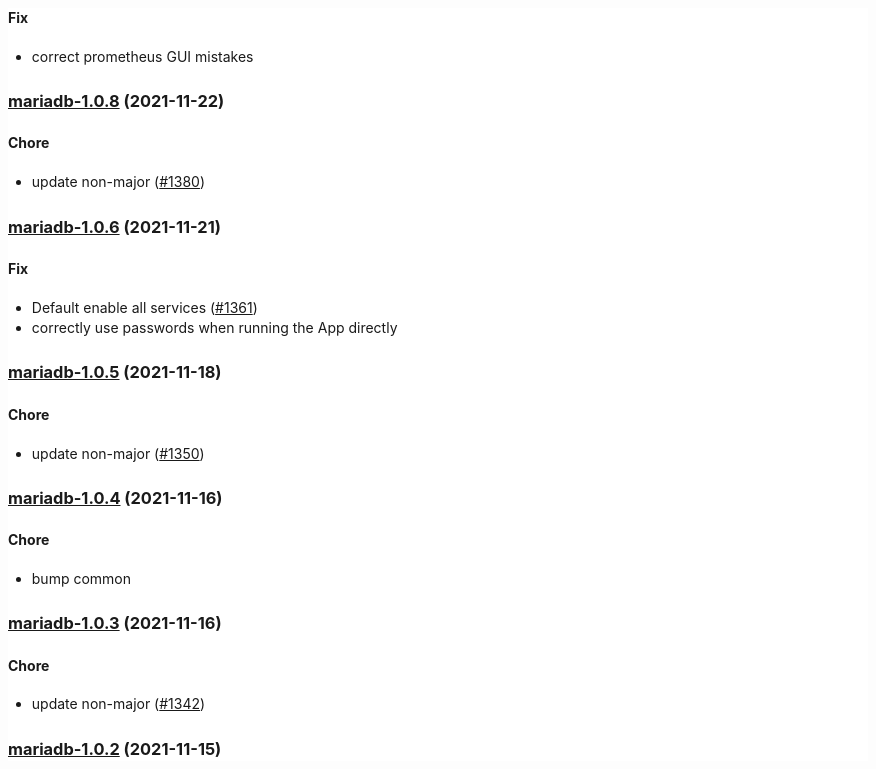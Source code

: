 #### Fix

* correct prometheus GUI mistakes



<a name="mariadb-1.0.8"></a>
### [mariadb-1.0.8](https://github.com/truecharts/apps/compare/mariadb-1.0.7...mariadb-1.0.8) (2021-11-22)

#### Chore

* update non-major ([#1380](https://github.com/truecharts/apps/issues/1380))



<a name="mariadb-1.0.6"></a>
### [mariadb-1.0.6](https://github.com/truecharts/apps/compare/mariadb-1.0.5...mariadb-1.0.6) (2021-11-21)

#### Fix

* Default enable all services ([#1361](https://github.com/truecharts/apps/issues/1361))
* correctly use passwords when running the App directly



<a name="mariadb-1.0.5"></a>
### [mariadb-1.0.5](https://github.com/truecharts/apps/compare/mariadb-1.0.4...mariadb-1.0.5) (2021-11-18)

#### Chore

* update non-major ([#1350](https://github.com/truecharts/apps/issues/1350))



<a name="mariadb-1.0.4"></a>
### [mariadb-1.0.4](https://github.com/truecharts/apps/compare/mariadb-1.0.3...mariadb-1.0.4) (2021-11-16)

#### Chore

* bump common



<a name="mariadb-1.0.3"></a>
### [mariadb-1.0.3](https://github.com/truecharts/apps/compare/mariadb-1.0.2...mariadb-1.0.3) (2021-11-16)

#### Chore

* update non-major ([#1342](https://github.com/truecharts/apps/issues/1342))



<a name="mariadb-1.0.2"></a>
### [mariadb-1.0.2](https://github.com/truecharts/apps/compare/mariadb-1.0.1...mariadb-1.0.2) (2021-11-15)

